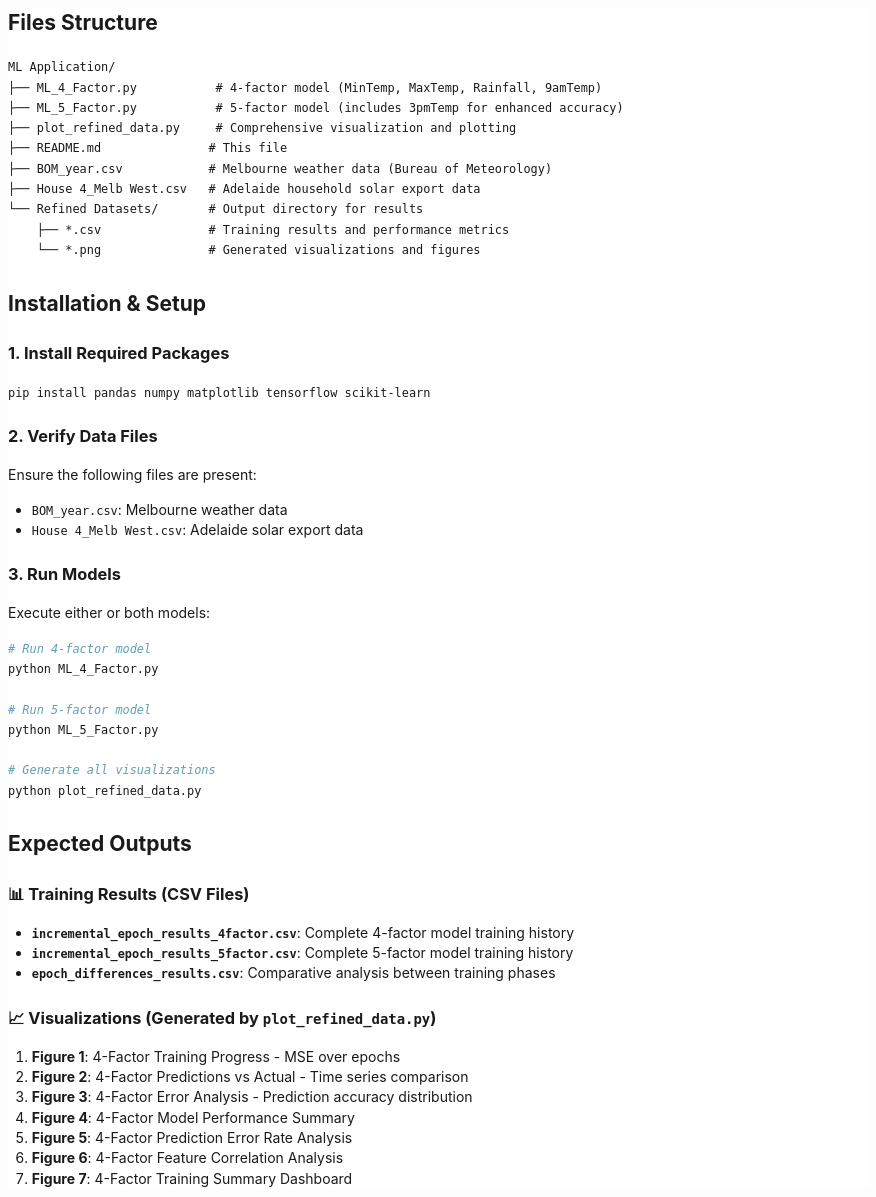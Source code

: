 ## Files Structure

```
ML Application/
├── ML_4_Factor.py           # 4-factor model (MinTemp, MaxTemp, Rainfall, 9amTemp)
├── ML_5_Factor.py           # 5-factor model (includes 3pmTemp for enhanced accuracy)
├── plot_refined_data.py     # Comprehensive visualization and plotting
├── README.md               # This file
├── BOM_year.csv            # Melbourne weather data (Bureau of Meteorology)
├── House 4_Melb West.csv   # Adelaide household solar export data
└── Refined Datasets/       # Output directory for results
    ├── *.csv               # Training results and performance metrics
    └── *.png               # Generated visualizations and figures
```

## Installation & Setup

### 1. Install Required Packages
```bash
pip install pandas numpy matplotlib tensorflow scikit-learn
```

### 2. Verify Data Files
Ensure the following files are present:
- `BOM_year.csv`: Melbourne weather data
- `House 4_Melb West.csv`: Adelaide solar export data

### 3. Run Models
Execute either or both models:
```bash
# Run 4-factor model
python ML_4_Factor.py

# Run 5-factor model  
python ML_5_Factor.py

# Generate all visualizations
python plot_refined_data.py
```

## Expected Outputs

### 📊 Training Results (CSV Files)
- **`incremental_epoch_results_4factor.csv`**: Complete 4-factor model training history
- **`incremental_epoch_results_5factor.csv`**: Complete 5-factor model training history  
- **`epoch_differences_results.csv`**: Comparative analysis between training phases

### 📈 Visualizations (Generated by `plot_refined_data.py`)
1. **Figure 1**: 4-Factor Training Progress - MSE over epochs
2. **Figure 2**: 4-Factor Predictions vs Actual - Time series comparison
3. **Figure 3**: 4-Factor Error Analysis - Prediction accuracy distribution
4. **Figure 4**: 4-Factor Model Performance Summary
5. **Figure 5**: 4-Factor Prediction Error Rate Analysis
6. **Figure 6**: 4-Factor Feature Correlation Analysis
7. **Figure 7**: 4-Factor Training Summary Dashboard
